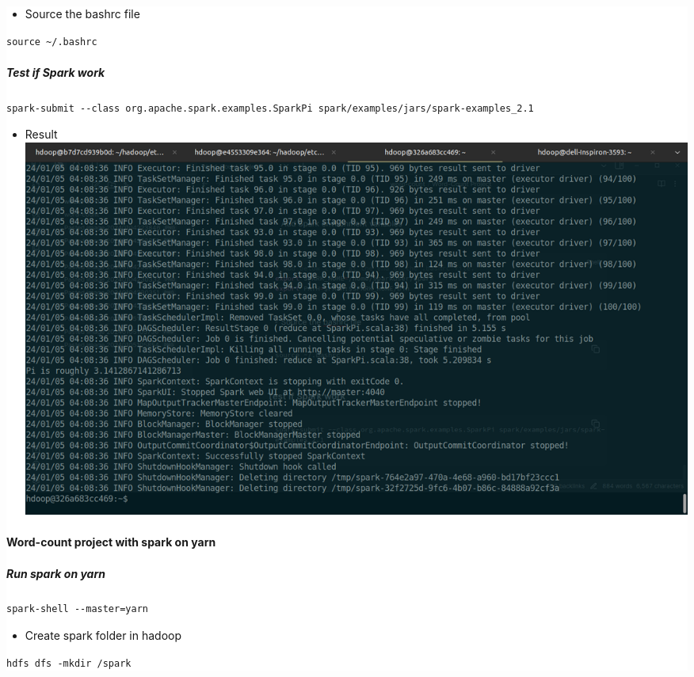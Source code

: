 - Source the bashrc file

```
source ~/.bashrc
```

##### Test if Spark work 

```
spark-submit --class org.apache.spark.examples.SparkPi spark/examples/jars/spark-examples_2.1

```

- Result
![](images/Pasted%20image%2020240105111240.png)


#### Word-count project with spark on yarn

##### Run spark on yarn

```
spark-shell --master=yarn
```


- Create spark folder in hadoop
```
hdfs dfs -mkdir /spark
```

